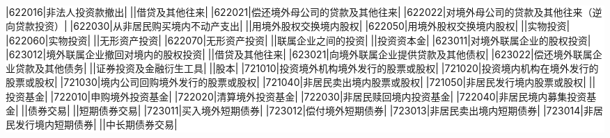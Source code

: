 |622016|非法人投资款撤出|
||借贷及其他往来|
|622021|偿还境外母公司的贷款及其他往来|
|622022|对境外母公司的贷款及其他往来（逆向贷款投资）|
|622030|从非居民购买境内不动产支出|
||用境外股权交换境内股权|
|622050|用境外股权交换境内股权|
||实物投资|
|622060|实物投资|
||无形资产投资|
|622070|无形资产投资|
||联属企业之间的投资|
||投资资本金|
|623011|对境外联属企业的股权投资|
|623012|境外联属企业撤回对境内的股权投资|
||借贷及其他往来|
|623021|向境外联属企业提供贷款及其他债权|
|623022|偿还境外联属企业贷款及其他债务|
||证券投资及金融衍生工具|
||股本|
|721010|投资境外机构境外发行的股票或股权|
|721020|投资境内机构在境外发行的股票或股权|
|721030|境内公司回购境外发行的股票或股权|
|721040|非居民卖出境内股票或股权|
|721050|非居民发行境内股票或股权|
||投资基金|
|722010|申购境外投资基金|
|722020|清算境外投资基金|
|722030|非居民赎回境内投资基金|
|722040|非居民境内募集投资基金|
||债券交易|
||短期债券交易|
|723011|买入境外短期债券|
|723012|偿付境外短期债券|
|723013|非居民卖出境内短期债券|
|723014|非居民发行境内短期债券|
||中长期债券交易|
